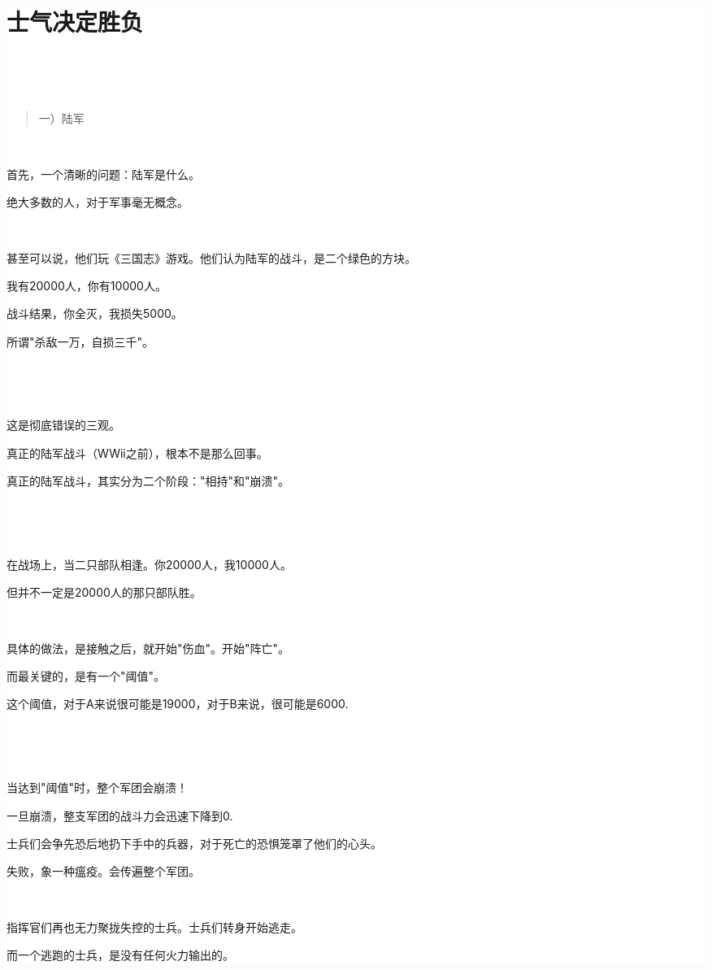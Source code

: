 # 士气决定胜负

 

 

> 一）陆军

 

首先，一个清晰的问题：陆军是什么。

绝大多数的人，对于军事毫无概念。

 

甚至可以说，他们玩《三国志》游戏。他们认为陆军的战斗，是二个绿色的方块。

我有20000人，你有10000人。

战斗结果，你全灭，我损失5000。

所谓"杀敌一万，自损三千"。

 

 

这是彻底错误的三观。

真正的陆军战斗（WWii之前），根本不是那么回事。

真正的陆军战斗，其实分为二个阶段："相持"和"崩溃"。

 

 

在战场上，当二只部队相逢。你20000人，我10000人。

但并不一定是20000人的那只部队胜。

 

具体的做法，是接触之后，就开始"伤血"。开始"阵亡"。

而最关键的，是有一个"阈值"。

这个阈值，对于A来说很可能是19000，对于B来说，很可能是6000.

 

 

当达到"阈值"时，整个军团会崩溃！

一旦崩溃，整支军团的战斗力会迅速下降到0.

士兵们会争先恐后地扔下手中的兵器，对于死亡的恐惧笼罩了他们的心头。

失败，象一种瘟疫。会传遍整个军团。

 

指挥官们再也无力聚拢失控的士兵。士兵们转身开始逃走。

而一个逃跑的士兵，是没有任何火力输出的。
